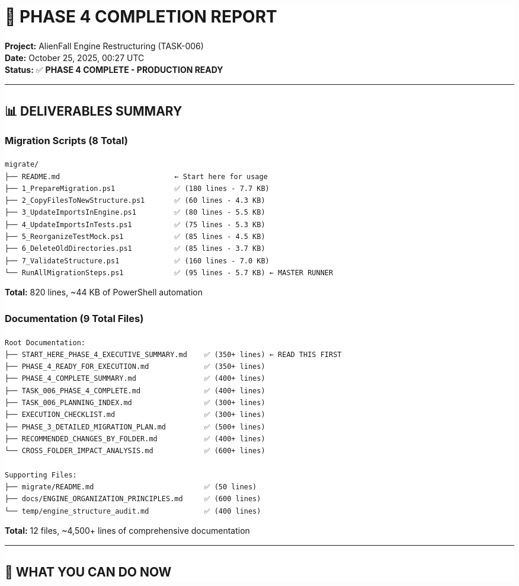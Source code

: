 # 🎊 PHASE 4 COMPLETION REPORT

**Project:** AlienFall Engine Restructuring (TASK-006)  
**Date:** October 25, 2025, 00:27 UTC  
**Status:** ✅ **PHASE 4 COMPLETE - PRODUCTION READY**

---

## 📊 DELIVERABLES SUMMARY

### Migration Scripts (8 Total)
```
migrate/
├── README.md                           ← Start here for usage
├── 1_PrepareMigration.ps1              ✅ (180 lines - 7.7 KB)
├── 2_CopyFilesToNewStructure.ps1       ✅ (60 lines - 4.3 KB)
├── 3_UpdateImportsInEngine.ps1         ✅ (80 lines - 5.5 KB)
├── 4_UpdateImportsInTests.ps1          ✅ (75 lines - 5.3 KB)
├── 5_ReorganizeTestMock.ps1            ✅ (85 lines - 4.5 KB)
├── 6_DeleteOldDirectories.ps1          ✅ (85 lines - 3.7 KB)
├── 7_ValidateStructure.ps1             ✅ (160 lines - 7.0 KB)
└── RunAllMigrationSteps.ps1            ✅ (95 lines - 5.7 KB) ← MASTER RUNNER
```

**Total:** 820 lines, ~44 KB of PowerShell automation

### Documentation (9 Total Files)
```
Root Documentation:
├── START_HERE_PHASE_4_EXECUTIVE_SUMMARY.md    ✅ (350+ lines) ← READ THIS FIRST
├── PHASE_4_READY_FOR_EXECUTION.md             ✅ (350+ lines)
├── PHASE_4_COMPLETE_SUMMARY.md                ✅ (400+ lines)
├── TASK_006_PHASE_4_COMPLETE.md               ✅ (400+ lines)
├── TASK_006_PLANNING_INDEX.md                 ✅ (300+ lines)
├── EXECUTION_CHECKLIST.md                     ✅ (300+ lines)
├── PHASE_3_DETAILED_MIGRATION_PLAN.md         ✅ (500+ lines)
├── RECOMMENDED_CHANGES_BY_FOLDER.md           ✅ (400+ lines)
└── CROSS_FOLDER_IMPACT_ANALYSIS.md            ✅ (600+ lines)

Supporting Files:
├── migrate/README.md                          ✅ (50 lines)
├── docs/ENGINE_ORGANIZATION_PRINCIPLES.md     ✅ (600 lines)
└── temp/engine_structure_audit.md             ✅ (400 lines)
```

**Total:** 12 files, ~4,500+ lines of comprehensive documentation

---

## 🎯 WHAT YOU CAN DO NOW
